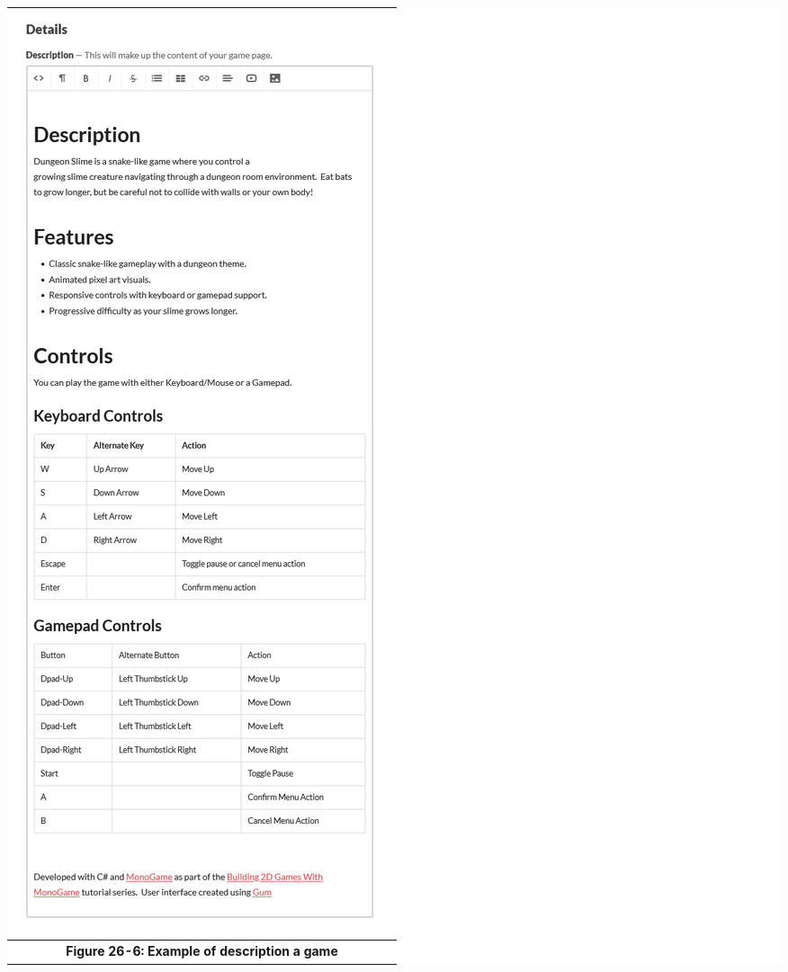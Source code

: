 | ![Figure 26-6: Example of description a game](./images/description.png) |
| :---------------------------------------------------------------------: |
|             **Figure 26-6: Example of description a game**              |
